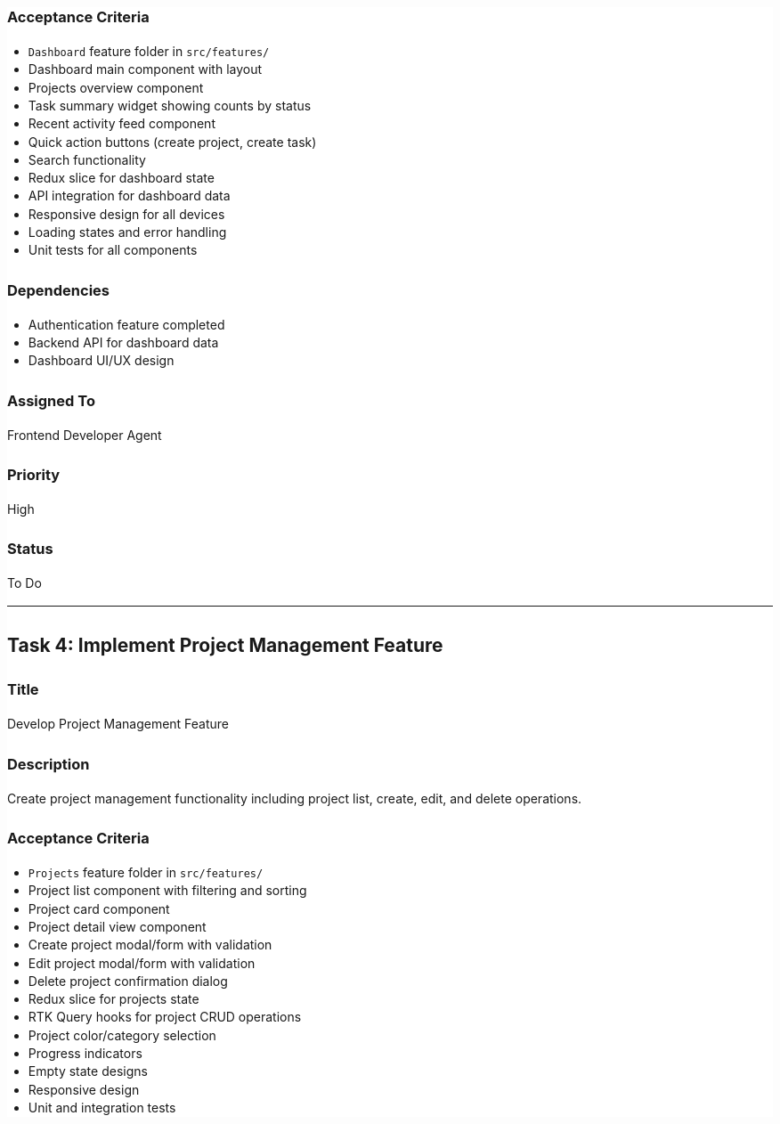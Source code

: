### Acceptance Criteria

- `Dashboard` feature folder in `src/features/`
- Dashboard main component with layout
- Projects overview component
- Task summary widget showing counts by status
- Recent activity feed component
- Quick action buttons (create project, create task)
- Search functionality
- Redux slice for dashboard state
- API integration for dashboard data
- Responsive design for all devices
- Loading states and error handling
- Unit tests for all components

### Dependencies

- Authentication feature completed
- Backend API for dashboard data
- Dashboard UI/UX design

### Assigned To

Frontend Developer Agent

### Priority

High

### Status

To Do

---

## Task 4: Implement Project Management Feature

### Title

Develop Project Management Feature

### Description

Create project management functionality including project list, create, edit, and delete operations.

### Acceptance Criteria

- `Projects` feature folder in `src/features/`
- Project list component with filtering and sorting
- Project card component
- Project detail view component
- Create project modal/form with validation
- Edit project modal/form with validation
- Delete project confirmation dialog
- Redux slice for projects state
- RTK Query hooks for project CRUD operations
- Project color/category selection
- Progress indicators
- Empty state designs
- Responsive design
- Unit and integration tests
